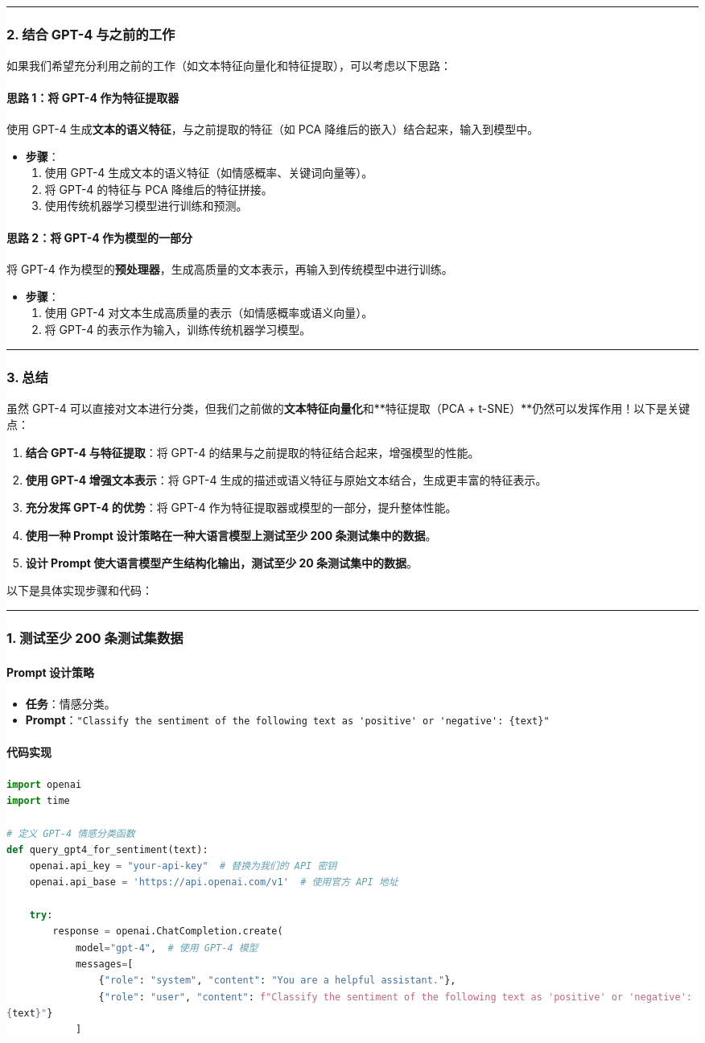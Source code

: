 ------

### **2. 结合 GPT-4 与之前的工作**

如果我们希望充分利用之前的工作（如文本特征向量化和特征提取），可以考虑以下思路：

#### **思路 1：将 GPT-4 作为特征提取器**

使用 GPT-4 生成**文本的语义特征**，与之前提取的特征（如 PCA 降维后的嵌入）结合起来，输入到模型中。

- **步骤**：
  1. 使用 GPT-4 生成文本的语义特征（如情感概率、关键词向量等）。
  2. 将 GPT-4 的特征与 PCA 降维后的特征拼接。
  3. 使用传统机器学习模型进行训练和预测。

#### **思路 2：将 GPT-4 作为模型的一部分**

将 GPT-4 作为模型的**预处理器**，生成高质量的文本表示，再输入到传统模型中进行训练。

- **步骤**：
  1. 使用 GPT-4 对文本生成高质量的表示（如情感概率或语义向量）。
  2. 将 GPT-4 的表示作为输入，训练传统机器学习模型。

------

### **3. 总结**

虽然 GPT-4 可以直接对文本进行分类，但我们之前做的**文本特征向量化**和**特征提取（PCA + t-SNE）**仍然可以发挥作用！以下是关键点：

1. **结合 GPT-4 与特征提取**：将 GPT-4 的结果与之前提取的特征结合起来，增强模型的性能。
2. **使用 GPT-4 增强文本表示**：将 GPT-4 生成的描述或语义特征与原始文本结合，生成更丰富的特征表示。
3. **充分发挥 GPT-4 的优势**：将 GPT-4 作为特征提取器或模型的一部分，提升整体性能。





1. **使用一种 Prompt 设计策略在一种大语言模型上测试至少 200 条测试集中的数据**。
2. **设计 Prompt 使大语言模型产生结构化输出，测试至少 20 条测试集中的数据**。

以下是具体实现步骤和代码：

------

### **1. 测试至少 200 条测试集数据**

#### **Prompt 设计策略**

- **任务**：情感分类。
- **Prompt**：`"Classify the sentiment of the following text as 'positive' or 'negative': {text}"`

#### **代码实现**

```python
import openai
import time

# 定义 GPT-4 情感分类函数
def query_gpt4_for_sentiment(text):
    openai.api_key = "your-api-key"  # 替换为我们的 API 密钥
    openai.api_base = 'https://api.openai.com/v1'  # 使用官方 API 地址

    try:
        response = openai.ChatCompletion.create(
            model="gpt-4",  # 使用 GPT-4 模型
            messages=[
                {"role": "system", "content": "You are a helpful assistant."},
                {"role": "user", "content": f"Classify the sentiment of the following text as 'positive' or 'negative': {text}"}
            ]
```